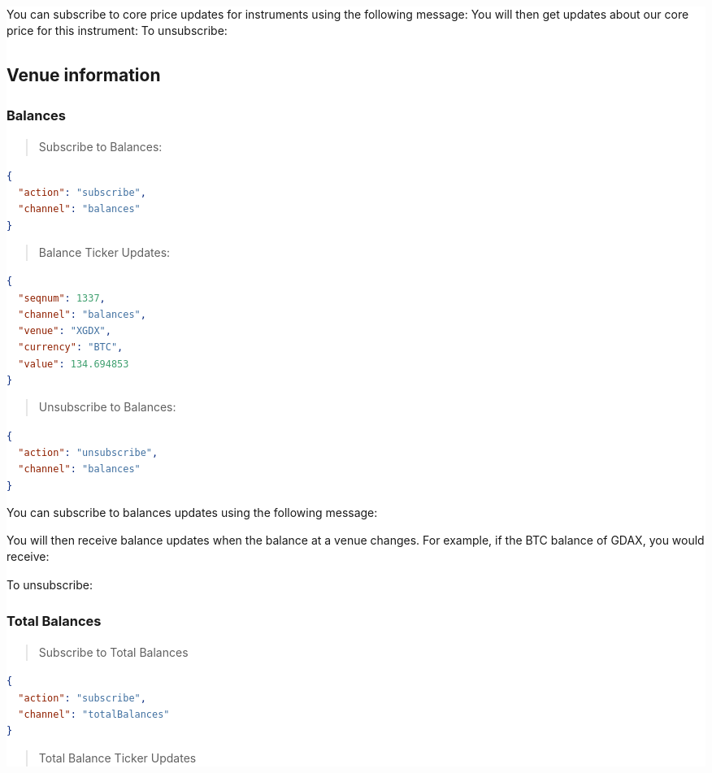 You can subscribe to core price updates for instruments using the following message:
You will then get updates about our core price for this instrument:
To unsubscribe:

## Venue information

### Balances

> Subscribe to Balances:

```json
{
  "action": "subscribe",
  "channel": "balances"
}
```

> Balance Ticker Updates:

```json
{
  "seqnum": 1337,
  "channel": "balances",
  "venue": "XGDX",
  "currency": "BTC",
  "value": 134.694853
}
```

> Unsubscribe to Balances:

```json
{
  "action": "unsubscribe",
  "channel": "balances"
}
```

You can subscribe to balances updates using the following message:

You will then receive balance updates when the balance at a venue changes. For example, if the BTC balance of GDAX, you would receive:

To unsubscribe:

### Total Balances

> Subscribe to Total Balances

```json
{
  "action": "subscribe",
  "channel": "totalBalances"
}
```

> Total Balance Ticker Updates
